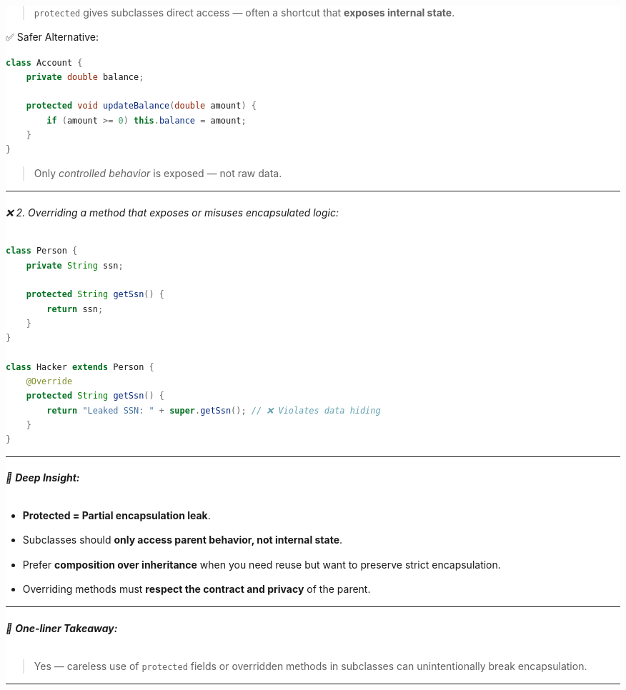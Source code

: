 > `protected` gives subclasses direct access — often a shortcut that **exposes internal state**.

✅ Safer Alternative:

```java
class Account {
    private double balance;

    protected void updateBalance(double amount) {
        if (amount >= 0) this.balance = amount;
    }
}
```

> Only *controlled behavior* is exposed — not raw data.

---

###### ❌ 2. Overriding a method that exposes or misuses encapsulated logic:

```java
class Person {
    private String ssn;

    protected String getSsn() {
        return ssn;
    }
}

class Hacker extends Person {
    @Override
    protected String getSsn() {
        return "Leaked SSN: " + super.getSsn(); // ❌ Violates data hiding
    }
}
```

---

###### 🧠 **Deep Insight:**

- **Protected = Partial encapsulation leak**.

- Subclasses should **only access parent behavior, not internal state**.

- Prefer **composition over inheritance** when you need reuse but want to preserve strict encapsulation.

- Overriding methods must **respect the contract and privacy** of the parent.

---

###### 🧵 **One-liner Takeaway:**

> Yes — careless use of `protected` fields or overridden methods in subclasses can unintentionally break encapsulation.

---